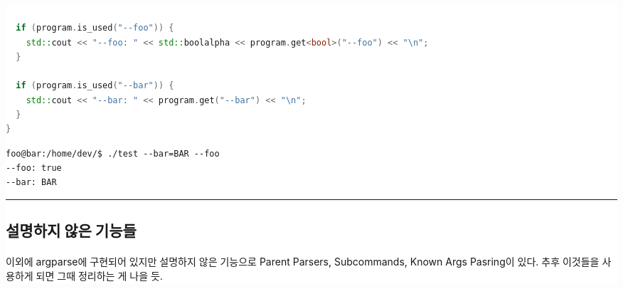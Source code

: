 ```cpp

  if (program.is_used("--foo")) {
    std::cout << "--foo: " << std::boolalpha << program.get<bool>("--foo") << "\n";
  }

  if (program.is_used("--bar")) {
    std::cout << "--bar: " << program.get("--bar") << "\n";
  }  
}
```

```console
foo@bar:/home/dev/$ ./test --bar=BAR --foo
--foo: true
--bar: BAR
```

---

## 설명하지 않은 기능들

이외에 argparse에 구현되어 있지만 설명하지 않은 기능으로 Parent Parsers, Subcommands, Known Args Pasring이 있다. 추후 이것들을 사용하게 되면 그때 정리하는 게 나을 듯.
